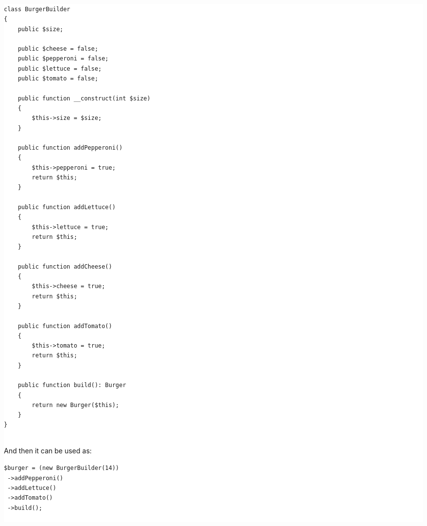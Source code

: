 ``` 
class BurgerBuilder
{
    public $size;

    public $cheese = false;
    public $pepperoni = false;
    public $lettuce = false;
    public $tomato = false;

    public function __construct(int $size)
    {
        $this->size = $size;
    }

    public function addPepperoni()
    {
        $this->pepperoni = true;
        return $this;
    }

    public function addLettuce()
    {
        $this->lettuce = true;
        return $this;
    }

    public function addCheese()
    {
        $this->cheese = true;
        return $this;
    }

    public function addTomato()
    {
        $this->tomato = true;
        return $this;
    }

    public function build(): Burger
    {
        return new Burger($this);
    }
}
                
```

And then it can be used as:

``` 
$burger = (new BurgerBuilder(14))
 ->addPepperoni()
 ->addLettuce()
 ->addTomato()
 ->build();                                                             
                
```
